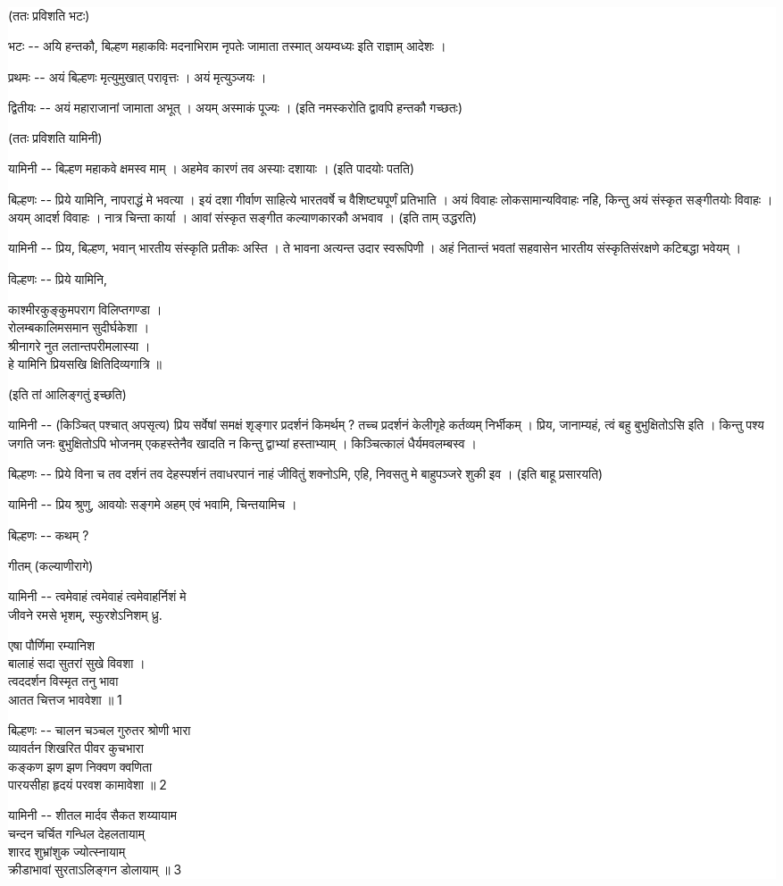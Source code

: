  (ततः प्रविशति भटः)

भटः -- अयि हन्तकौ, बिल्हण महाकविः मदनाभिराम नृपतेः जामाता तस्मात् अयम्वध्यः इति राज्ञाम् आदेशः ।

प्रथमः -- अयं बिल्हणः मृत्युमुखात् परावृत्तः । अयं मृत्युञ्जयः ।

द्वितीयः -- अयं महाराजानां जामाता अभूत् । अयम् अस्माकं पूज्यः । (इति नमस्करोति द्वावपि हन्तकौ गच्छतः)

 (ततः प्रविशति यामिनी)

यामिनी -- बिल्हण महाकवे क्षमस्व माम् । अहमेव कारणं तव अस्याः दशायाः । (इति पादयोः पतति)

बिल्हणः -- प्रिये यामिनि, नापराद्धं मे भवत्या । इयं दशा गीर्वाण साहित्ये भारतवर्षे च वैशिष्ट्यपूर्णं प्रतिभाति । अयं विवाहः लोकसामान्यविवाहः नहि, किन्तु अयं संस्कृत सङ्गीतयोः विवाहः । अयम् आदर्श विवाहः । नात्र चिन्ता कार्या । आवां संस्कृत सङ्गीत कल्याणकारकौ अभवाव । (इति ताम् उद्धरति)

यामिनी -- प्रिय, बिल्हण, भवान् भारतीय संस्कृति प्रतीकः अस्ति । ते भावना अत्यन्त उदार स्वरूपिणी । अहं नितान्तं भवतां सहवासेन भारतीय संस्कृतिसंरक्षणे कटिबद्धा भवेयम् ।

विल्हणः -- प्रिये यामिनि,

 काश्मीरकुङ्कुमपराग विलिप्तगण्डा ।  
 रोलम्बकालिमसमान सुदीर्घकेशा ।  
 श्रीनागरे नुत लतान्तपरीमलास्या ।  
 हे यामिनि प्रियसखि क्षितिदिव्यगात्रि ॥

 (इति तां आलिङ्गतुं इच्छति)

यामिनी -- (किञ्चित् पश्चात् अपसृत्य) प्रिय सर्वेषां समक्षं शृङ्गार प्रदर्शनं किमर्थम् ? तच्च प्रदर्शनं केलीगृहे कर्तव्यम् निर्भीकम् । प्रिय, जानाम्यहं, त्वं बहु बुभुक्षितोऽसि इति । किन्तु पश्य जगति जनः बुभुक्षितोऽपि भोजनम् एकहस्तेनैव खादति न किन्तु द्वाभ्यां हस्ताभ्याम् । किञ्चित्कालं धैर्यमवलम्बस्व ।

बिल्हणः -- प्रिये विना च तव दर्शनं तव देहस्पर्शनं तवाधरपानं नाहं जीवितुं शक्नोऽमि, एहि, निवसतु मे बाहुपञ्जरे शुकी इव । (इति बाहू प्रसारयति)

यामिनी -- प्रिय श्रुणु, आवयोः सङ्गमे अहम् एवं भवामि, चिन्तयामिच ।

बिल्हणः -- कथम् ?

 गीतम् (कल्याणीरागे)

यामिनी -- त्वमेवाहं त्वमेवाहं त्वमेवाहर्निशं मे  
  जीवने रमसे भृशम्, स्फुरशेऽनिशम् ध्रु.

  एषा पौर्णिमा रम्यानिश  
  बालाहं सदा सुतरां सुखे विवशा ।  
  त्वददर्शन विस्मृत तनु भावा  
  आतत चित्तज भाववेशा ॥ 1

बिल्हणः -- चालन चञ्चल गुरुतर श्रोणी भारा  
  व्यावर्तन शिखरित पीवर कुचभारा  
  कङ्कण झण झण निक्वण क्वणिता  
  पारयसीहा हृदयं परवश कामावेशा ॥ 2

यामिनी -- शीतल मार्दव सैकत शय्यायाम  
  चन्दन चर्चित गन्धिल देहलतायाम्  
  शारद शुभ्रांशुक ज्योत्स्नायाम्  
  क्रीडाभावां सुरताऽलिङ्गन डोलायाम् ॥ 3
